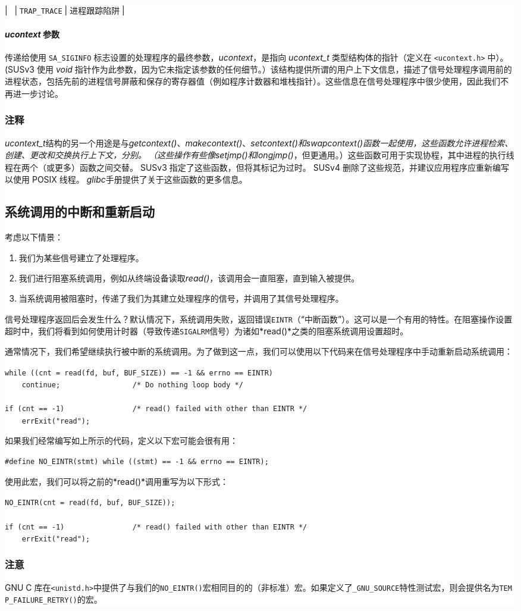 |   | `TRAP_TRACE` | 进程跟踪陷阱 |

#### *ucontext* 参数

传递给使用 `SA_SIGINFO` 标志设置的处理程序的最终参数，*ucontext*，是指向 *ucontext_t* 类型结构体的指针（定义在 `<ucontext.h>` 中）。(SUSv3 使用 *void* 指针作为此参数，因为它未指定该参数的任何细节。）该结构提供所谓的用户上下文信息，描述了信号处理程序调用前的进程状态，包括先前的进程信号屏蔽和保存的寄存器值（例如程序计数器和堆栈指针）。这些信息在信号处理程序中很少使用，因此我们不再进一步讨论。

### 注释

*ucontext_t*结构的另一个用途是与*getcontext()*、*makecontext()*、*setcontext()*和*swapcontext()*函数一起使用，这些函数允许进程检索、创建、更改和交换执行上下文，分别。 （这些操作有些像*setjmp()*和*longjmp()*，但更通用。）这些函数可用于实现协程，其中进程的执行线程在两个（或更多）函数之间交替。 SUSv3 指定了这些函数，但将其标记为过时。 SUSv4 删除了这些规范，并建议应用程序应重新编写以使用 POSIX 线程。 *glibc*手册提供了关于这些函数的更多信息。

## 系统调用的中断和重新启动

考虑以下情景：

1.  我们为某些信号建立了处理程序。

1.  我们进行阻塞系统调用，例如从终端设备读取*read()*，该调用会一直阻塞，直到输入被提供。

1.  当系统调用被阻塞时，传递了我们为其建立处理程序的信号，并调用了其信号处理程序。

信号处理程序返回后会发生什么？默认情况下，系统调用失败，返回错误`EINTR`（“中断函数”）。这可以是一个有用的特性。在阻塞操作设置超时中，我们将看到如何使用计时器（导致传递`SIGALRM`信号）为诸如*read()*之类的阻塞系统调用设置超时。

通常情况下，我们希望继续执行被中断的系统调用。为了做到这一点，我们可以使用以下代码来在信号处理程序中手动重新启动系统调用：

```
while ((cnt = read(fd, buf, BUF_SIZE)) == -1 && errno == EINTR)
    continue;                 /* Do nothing loop body */

if (cnt == -1)                /* read() failed with other than EINTR */
    errExit("read");
```

如果我们经常编写如上所示的代码，定义以下宏可能会很有用：

```
#define NO_EINTR(stmt) while ((stmt) == -1 && errno == EINTR);
```

使用此宏，我们可以将之前的*read()*调用重写为以下形式：

```
NO_EINTR(cnt = read(fd, buf, BUF_SIZE));

if (cnt == -1)                /* read() failed with other than EINTR */
    errExit("read");
```

### 注意

GNU C 库在`<unistd.h>`中提供了与我们的`NO_EINTR()`宏相同目的的（非标准）宏。如果定义了`_GNU_SOURCE`特性测试宏，则会提供名为`TEMP_FAILURE_RETRY()`的宏。
